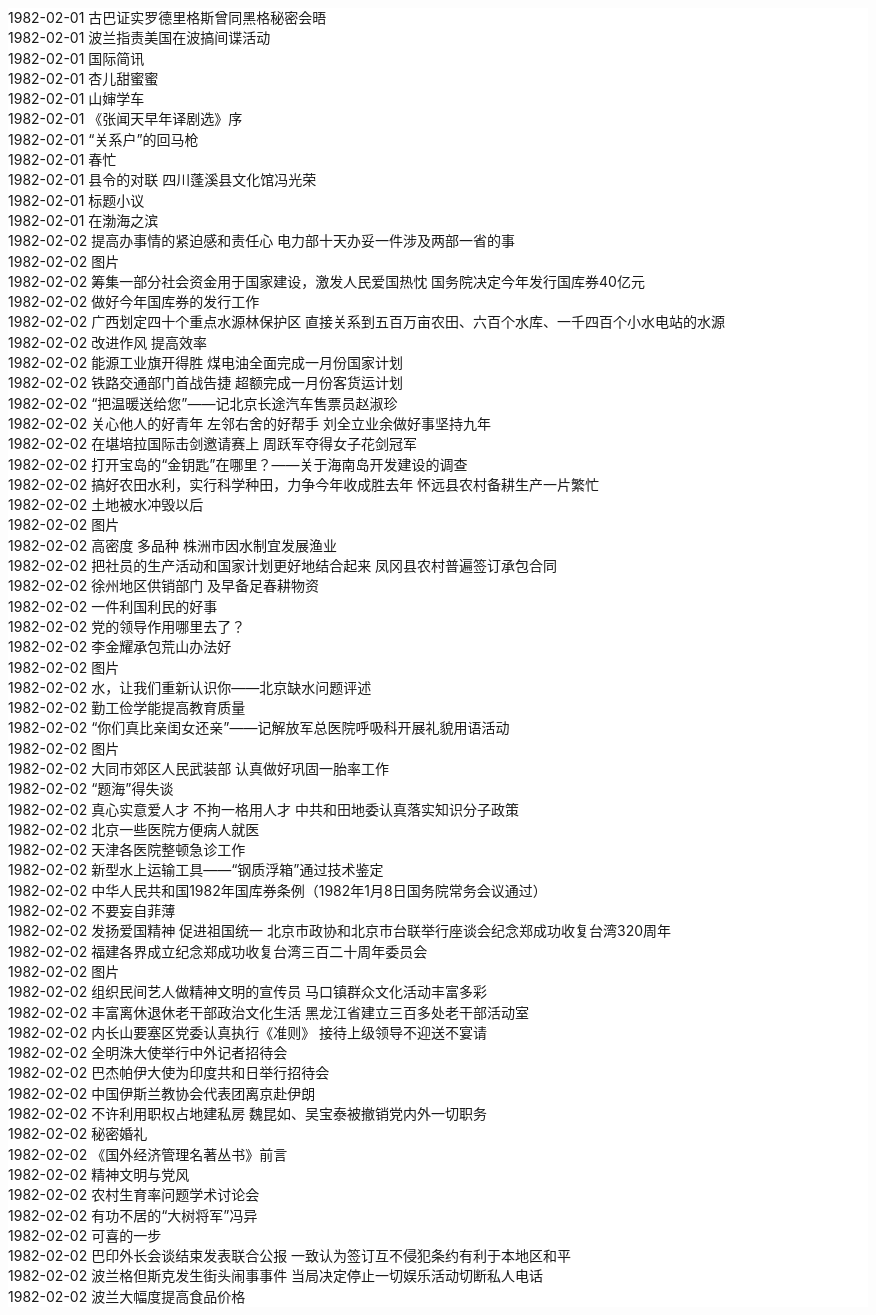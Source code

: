 1982-02-01 古巴证实罗德里格斯曾同黑格秘密会晤  
1982-02-01 波兰指责美国在波搞间谍活动  
1982-02-01 国际简讯  
1982-02-01 杏儿甜蜜蜜  
1982-02-01 山婶学车  
1982-02-01 《张闻天早年译剧选》序  
1982-02-01 “关系户”的回马枪  
1982-02-01 春忙  
1982-02-01 县令的对联  四川蓬溪县文化馆冯光荣  
1982-02-01 标题小议  
1982-02-01 在渤海之滨  
1982-02-02 提高办事情的紧迫感和责任心  电力部十天办妥一件涉及两部一省的事  
1982-02-02 图片  
1982-02-02 筹集一部分社会资金用于国家建设，激发人民爱国热忱  国务院决定今年发行国库券40亿元  
1982-02-02 做好今年国库券的发行工作  
1982-02-02 广西划定四十个重点水源林保护区  直接关系到五百万亩农田、六百个水库、一千四百个小水电站的水源  
1982-02-02 改进作风  提高效率  
1982-02-02 能源工业旗开得胜  煤电油全面完成一月份国家计划  
1982-02-02 铁路交通部门首战告捷  超额完成一月份客货运计划  
1982-02-02 “把温暖送给您”——记北京长途汽车售票员赵淑珍  
1982-02-02 关心他人的好青年  左邻右舍的好帮手  刘全立业余做好事坚持九年  
1982-02-02 在堪培拉国际击剑邀请赛上  周跃军夺得女子花剑冠军  
1982-02-02 打开宝岛的“金钥匙”在哪里？——关于海南岛开发建设的调查  
1982-02-02 搞好农田水利，实行科学种田，力争今年收成胜去年  怀远县农村备耕生产一片繁忙  
1982-02-02 土地被水冲毁以后  
1982-02-02 图片  
1982-02-02 高密度  多品种  株洲市因水制宜发展渔业  
1982-02-02 把社员的生产活动和国家计划更好地结合起来  凤冈县农村普遍签订承包合同  
1982-02-02 徐州地区供销部门  及早备足春耕物资  
1982-02-02 一件利国利民的好事  
1982-02-02 党的领导作用哪里去了？  
1982-02-02 李金耀承包荒山办法好  
1982-02-02 图片  
1982-02-02 水，让我们重新认识你——北京缺水问题评述  
1982-02-02 勤工俭学能提高教育质量  
1982-02-02 “你们真比亲闺女还亲”——记解放军总医院呼吸科开展礼貌用语活动  
1982-02-02 图片  
1982-02-02 大同市郊区人民武装部  认真做好巩固一胎率工作  
1982-02-02 “题海”得失谈  
1982-02-02 真心实意爱人才  不拘一格用人才  中共和田地委认真落实知识分子政策  
1982-02-02 北京一些医院方便病人就医  
1982-02-02 天津各医院整顿急诊工作  
1982-02-02 新型水上运输工具——“钢质浮箱”通过技术鉴定  
1982-02-02 中华人民共和国1982年国库券条例（1982年1月8日国务院常务会议通过）  
1982-02-02 不要妄自菲薄  
1982-02-02 发扬爱国精神 促进祖国统一  北京市政协和北京市台联举行座谈会纪念郑成功收复台湾320周年  
1982-02-02 福建各界成立纪念郑成功收复台湾三百二十周年委员会  
1982-02-02 图片  
1982-02-02 组织民间艺人做精神文明的宣传员  马口镇群众文化活动丰富多彩  
1982-02-02 丰富离休退休老干部政治文化生活  黑龙江省建立三百多处老干部活动室  
1982-02-02 内长山要塞区党委认真执行《准则》  接待上级领导不迎送不宴请  
1982-02-02 全明洙大使举行中外记者招待会  
1982-02-02 巴杰帕伊大使为印度共和日举行招待会  
1982-02-02 中国伊斯兰教协会代表团离京赴伊朗  
1982-02-02 不许利用职权占地建私房  魏昆如、吴宝泰被撤销党内外一切职务  
1982-02-02 秘密婚礼  
1982-02-02 《国外经济管理名著丛书》前言  
1982-02-02 精神文明与党风  
1982-02-02 农村生育率问题学术讨论会  
1982-02-02 有功不居的“大树将军”冯异  
1982-02-02 可喜的一步  
1982-02-02 巴印外长会谈结束发表联合公报  一致认为签订互不侵犯条约有利于本地区和平  
1982-02-02 波兰格但斯克发生街头闹事事件  当局决定停止一切娱乐活动切断私人电话  
1982-02-02 波兰大幅度提高食品价格  